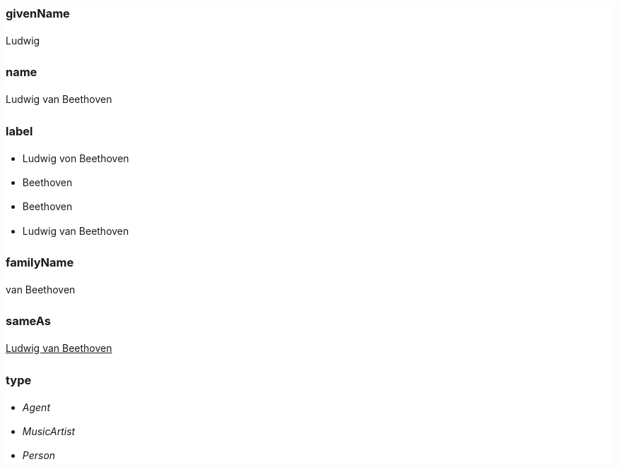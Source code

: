 ### givenName


Ludwig

### name


Ludwig van Beethoven

### label

 - Ludwig von Beethoven

 - Beethoven

 - Beethoven

 - Ludwig van Beethoven

### familyName


van Beethoven

### sameAs


[Ludwig van Beethoven](#Ludwig-van-Beethoven)

### type

 - *Agent*

 - *MusicArtist*

 - *Person*